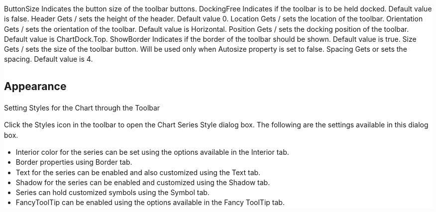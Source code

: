 <tr>
<td>
ButtonSize</td><td>
Indicates the button size of the toolbar buttons.</td></tr>
<tr>
<td>
DockingFree</td><td>
Indicates if the toolbar is to be held docked. Default value is false.</td></tr>
<tr>
<td>
Header</td><td>
Gets / sets the height of the header. Default value 0.</td></tr>
<tr>
<td>
Location</td><td>
Gets / sets the location of the toolbar.</td></tr>
<tr>
<td>
Orientation</td><td>
Gets / sets the orientation of the toolbar. Default value is Horizontal.</td></tr>
<tr>
<td>
Position</td><td>
Gets / sets the docking position of the toolbar. Default value is ChartDock.Top.</td></tr>
<tr>
<td>
ShowBorder</td><td>
Indicates if the border of the toolbar should be shown. Default value is true.</td></tr>
<tr>
<td>
Size</td><td>
Gets / sets the size of the toolbar button. Will be used only when Autosize property is set to false.</td></tr>
<tr>
<td>
Spacing</td><td>
Gets or sets the spacing. Default value is 4.</td></tr>
</table>

## Appearance

Setting Styles for the Chart through the Toolbar

Click the Styles icon in the toolbar to open the Chart Series Style dialog box. The following are the settings available in this dialog box.

* Interior color for the series can be set using the options available in the Interior tab. 
* Border properties using Border tab.
* Text for the series can be enabled and also customized using the Text tab.
* Shadow for the series can be enabled and customized using the Shadow tab.
* Series can hold customized symbols using the Symbol tab.
* FancyToolTip can be enabled using the options available in the Fancy ToolTip tab.
